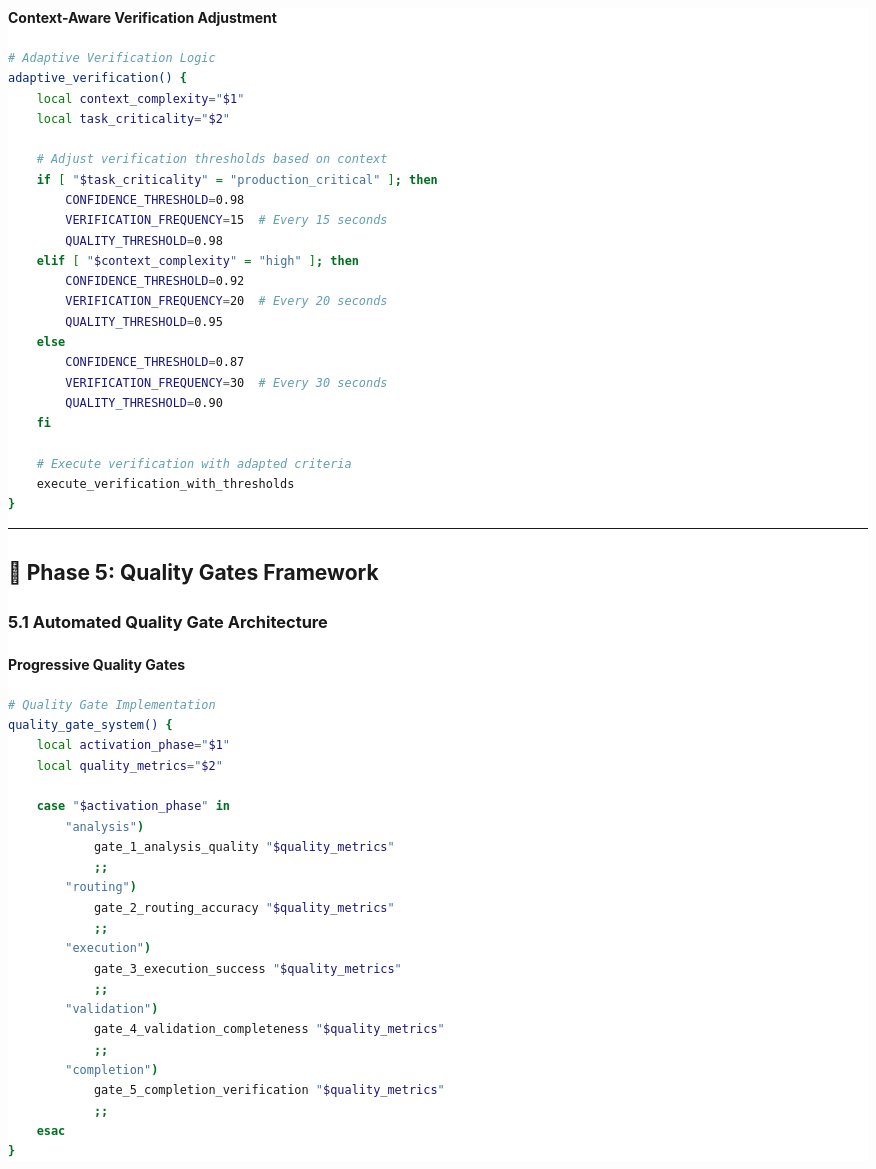 #### **Context-Aware Verification Adjustment**
```bash
# Adaptive Verification Logic
adaptive_verification() {
    local context_complexity="$1"
    local task_criticality="$2"
    
    # Adjust verification thresholds based on context
    if [ "$task_criticality" = "production_critical" ]; then
        CONFIDENCE_THRESHOLD=0.98
        VERIFICATION_FREQUENCY=15  # Every 15 seconds
        QUALITY_THRESHOLD=0.98
    elif [ "$context_complexity" = "high" ]; then
        CONFIDENCE_THRESHOLD=0.92
        VERIFICATION_FREQUENCY=20  # Every 20 seconds  
        QUALITY_THRESHOLD=0.95
    else
        CONFIDENCE_THRESHOLD=0.87
        VERIFICATION_FREQUENCY=30  # Every 30 seconds
        QUALITY_THRESHOLD=0.90
    fi
    
    # Execute verification with adapted criteria
    execute_verification_with_thresholds
}
```

---

## 🚪 Phase 5: Quality Gates Framework

### **5.1 Automated Quality Gate Architecture**

#### **Progressive Quality Gates**
```bash
# Quality Gate Implementation
quality_gate_system() {
    local activation_phase="$1"
    local quality_metrics="$2"
    
    case "$activation_phase" in
        "analysis")
            gate_1_analysis_quality "$quality_metrics"
            ;;
        "routing") 
            gate_2_routing_accuracy "$quality_metrics"
            ;;
        "execution")
            gate_3_execution_success "$quality_metrics"
            ;;
        "validation")
            gate_4_validation_completeness "$quality_metrics"
            ;;
        "completion")
            gate_5_completion_verification "$quality_metrics"
            ;;
    esac
}
```
